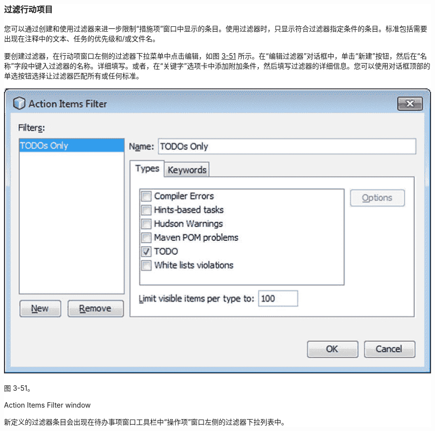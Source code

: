 ### 过滤行动项目

您可以通过创建和使用过滤器来进一步限制“措施项”窗口中显示的条目。使用过滤器时，只显示符合过滤器指定条件的条目。标准包括需要出现在注释中的文本、任务的优先级和/或文件名。

要创建过滤器，在行动项窗口左侧的过滤器下拉菜单中点击编辑，如图 [3-51](#Fig51) 所示。在“编辑过滤器”对话框中，单击“新建”按钮，然后在“名称”字段中键入过滤器的名称。详细填写。或者，在“关键字”选项卡中添加附加条件，然后填写过滤器的详细信息。您可以使用对话框顶部的单选按钮选择让过滤器匹配所有或任何标准。

![A978-1-4842-1257-8_3_Fig51_HTML.jpg](img/A978-1-4842-1257-8_3_Fig51_HTML.jpg)

图 3-51。

Action Items Filter window

新定义的过滤器条目会出现在待办事项窗口工具栏中“操作项”窗口左侧的过滤器下拉列表中。